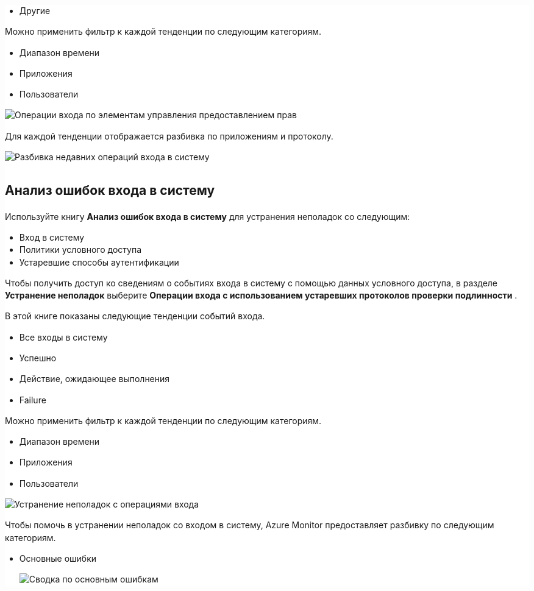 - Другие


Можно применить фильтр к каждой тенденции по следующим категориям.

- Диапазон времени

- Приложения

- Пользователи

![Операции входа по элементам управления предоставлением прав](./media/howto-use-azure-monitor-workbooks/50.png)


Для каждой тенденции отображается разбивка по приложениям и протоколу.

![Разбивка недавних операций входа в систему](./media/howto-use-azure-monitor-workbooks/51.png)




## <a name="sign-ins-failure-analysis"></a>Анализ ошибок входа в систему

Используйте книгу **Анализ ошибок входа в систему** для устранения неполадок со следующим:

- Вход в систему
- Политики условного доступа
- Устаревшие способы аутентификации 


Чтобы получить доступ ко сведениям о событиях входа в систему с помощью данных условного доступа, в разделе **Устранение неполадок** выберите **Операции входа с использованием устаревших протоколов проверки подлинности** . 

В этой книге показаны следующие тенденции событий входа.

- Все входы в систему

- Успешно

- Действие, ожидающее выполнения

- Failure


Можно применить фильтр к каждой тенденции по следующим категориям.

- Диапазон времени

- Приложения

- Пользователи

![Устранение неполадок с операциями входа](./media/howto-use-azure-monitor-workbooks/52.png)


Чтобы помочь в устранении неполадок со входом в систему, Azure Monitor предоставляет разбивку по следующим категориям.

- Основные ошибки

    ![Сводка по основным ошибкам](./media/howto-use-azure-monitor-workbooks/53.png)
